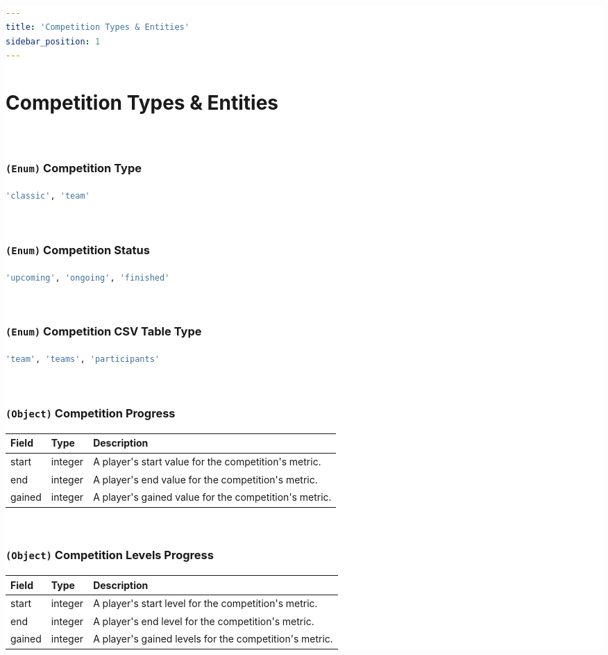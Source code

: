 ```yaml
---
title: 'Competition Types & Entities'
sidebar_position: 1
---
```


# Competition Types & Entities

<br />

### `(Enum)` Competition Type

```bash
'classic', 'team'
```

<br />

### `(Enum)` Competition Status

```bash
'upcoming', 'ongoing', 'finished'
```

<br />

### `(Enum)` Competition CSV Table Type

```bash
'team', 'teams', 'participants'
```

<br />

### `(Object)` Competition Progress

| Field  | Type    | Description                                           |
| :----- | :------ | :---------------------------------------------------- |
| start  | integer | A player's start value for the competition's metric.  |
| end    | integer | A player's end value for the competition's metric.    |
| gained | integer | A player's gained value for the competition's metric. |

<br />

### `(Object)` Competition Levels Progress

| Field  | Type    | Description                                            |
| :----- | :------ | :----------------------------------------------------- |
| start  | integer | A player's start level for the competition's metric.   |
| end    | integer | A player's end level for the competition's metric.     |
| gained | integer | A player's gained levels for the competition's metric. |
